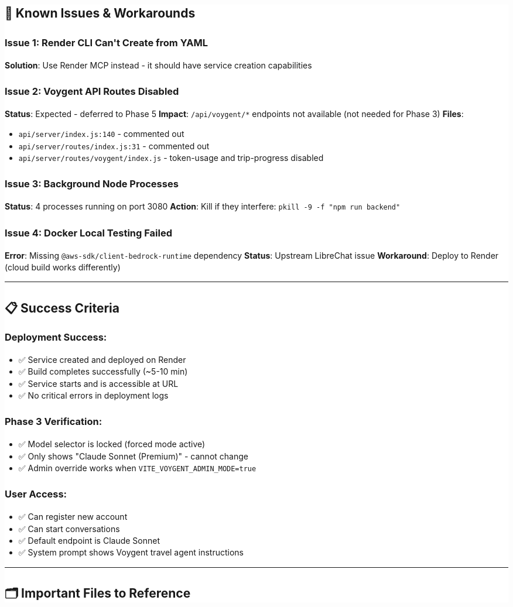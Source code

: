 
## 🔧 Known Issues & Workarounds

### Issue 1: Render CLI Can't Create from YAML
**Solution**: Use Render MCP instead - it should have service creation capabilities

### Issue 2: Voygent API Routes Disabled
**Status**: Expected - deferred to Phase 5
**Impact**: `/api/voygent/*` endpoints not available (not needed for Phase 3)
**Files**:
- `api/server/index.js:140` - commented out
- `api/server/routes/index.js:31` - commented out
- `api/server/routes/voygent/index.js` - token-usage and trip-progress disabled

### Issue 3: Background Node Processes
**Status**: 4 processes running on port 3080
**Action**: Kill if they interfere: `pkill -9 -f "npm run backend"`

### Issue 4: Docker Local Testing Failed
**Error**: Missing `@aws-sdk/client-bedrock-runtime` dependency
**Status**: Upstream LibreChat issue
**Workaround**: Deploy to Render (cloud build works differently)

---

## 📋 Success Criteria

### Deployment Success:
- ✅ Service created and deployed on Render
- ✅ Build completes successfully (~5-10 min)
- ✅ Service starts and is accessible at URL
- ✅ No critical errors in deployment logs

### Phase 3 Verification:
- ✅ Model selector is locked (forced mode active)
- ✅ Only shows "Claude Sonnet (Premium)" - cannot change
- ✅ Admin override works when `VITE_VOYGENT_ADMIN_MODE=true`

### User Access:
- ✅ Can register new account
- ✅ Can start conversations
- ✅ Default endpoint is Claude Sonnet
- ✅ System prompt shows Voygent travel agent instructions

---

## 🗂️ Important Files to Reference
